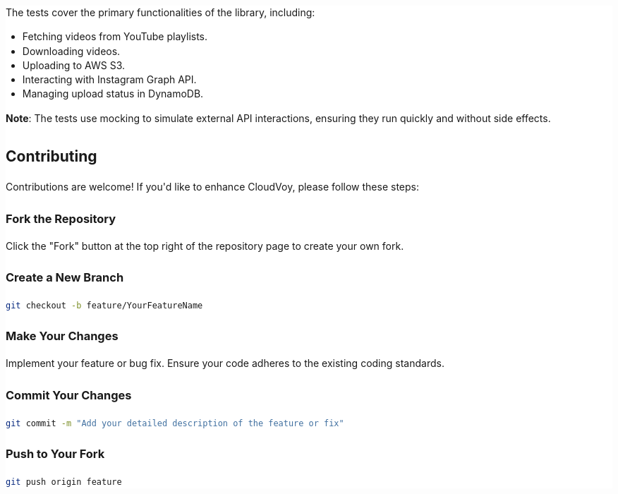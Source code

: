 The tests cover the primary functionalities of the library, including:

- Fetching videos from YouTube playlists.
- Downloading videos.
- Uploading to AWS S3.
- Interacting with Instagram Graph API.
- Managing upload status in DynamoDB.

**Note**: The tests use mocking to simulate external API interactions, ensuring they run quickly and without side effects.

## Contributing

Contributions are welcome! If you'd like to enhance CloudVoy, please follow these steps:

### Fork the Repository

Click the "Fork" button at the top right of the repository page to create your own fork.

### Create a New Branch

```bash
git checkout -b feature/YourFeatureName
```

### Make Your Changes

Implement your feature or bug fix. Ensure your code adheres to the existing coding standards.

### Commit Your Changes

```bash
git commit -m "Add your detailed description of the feature or fix"
```

### Push to Your Fork

```bash
git push origin feature

